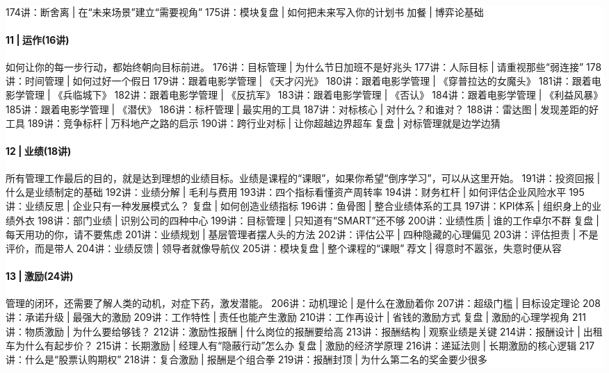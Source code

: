174讲：断舍离 | 在“未来场景”建立“需要视角”
175讲：模块复盘 | 如何把未来写入你的计划书
加餐 | 博弈论基础

#### 11 | 运作(16讲)

如何让你的每一步行动，都始终朝向目标前进。
176讲：目标管理 | 为什么节日加班不是好兆头
177讲：人际目标 | 请重视那些“弱连接”
178讲：时间管理 | 如何过好一个假日
179讲：跟着电影学管理 | 《天才闪光》
180讲：跟着电影学管理 | 《穿普拉达的女魔头》
181讲：跟着电影学管理 | 《兵临城下》
182讲：跟着电影学管理 | 《反抗军》
183讲：跟着电影学管理 | 《否认》
184讲：跟着电影学管理 | 《利益风暴》
185讲：跟着电影学管理 | 《潜伏》
186讲：标杆管理 | 最实用的工具
187讲：对标核心 | 对什么？和谁对？
188讲：雷达图 | 发现差距的好工具
189讲：竞争标杆 | 万科地产之路的启示
190讲：跨行业对标 | 让你超越边界超车
复盘 | 对标管理就是边学边猜

#### 12 | 业绩(18讲)

所有管理工作最后的目的，就是达到理想的业绩目标。业绩是课程的“课眼”，如果你希望“倒序学习”，可以从这里开始。
191讲：投资回报 | 什么是业绩制定的基础
192讲：业绩分解 | 毛利与费用
193讲：四个指标看懂资产周转率
194讲：财务杠杆 | 如何评估企业风险水平
195讲：业绩反思 | 企业只有一种发展模式么？
复盘 | 如何创造业绩指标
196讲：鱼骨图 | 整合业绩体系的工具
197讲：KPI体系 | 组织身上的业绩外衣
198讲：部门业绩 | 识别公司的四种中心
199讲：目标管理 | 只知道有“SMART”还不够
200讲：业绩性质 | 谁的工作卓尔不群
复盘 | 每天用功的你，请不要焦虑
201讲：业绩规划 | 基层管理者摆人头的方法
202讲：评估公平 | 四种隐藏的心理偏见
203讲：评估担责 | 不是评价，而是带人
204讲：业绩反馈 | 领导者就像导航仪
205讲：模块复盘 | 整个课程的“课眼”
荐文 | 得意时不嚣张，失意时便从容

#### 13 | 激励(24讲)

管理的闭环，还需要了解人类的动机，对症下药，激发潜能。
206讲：动机理论 | 是什么在激励着你
207讲：超级门槛 | 目标设定理论
208讲：承诺升级 | 最强大的激励
209讲：工作特性 | 责任也能产生激励
210讲：工作再设计 | 省钱的激励方式
复盘 | 激励的心理学视角
211讲：物质激励 | 为什么要给够钱？
212讲：激励性报酬 | 什么岗位的报酬要给高
213讲：报酬结构 | 观察业绩是关键
214讲：报酬设计 | 出租车为什么有起步价？
215讲：长期激励 | 经理人有“隐蔽行动”怎么办
复盘 | 激励的经济学原理
216讲：递延法则 | 长期激励的核心逻辑
217讲：什么是“股票认购期权”
218讲：复合激励 | 报酬是个组合拳
219讲：报酬封顶 | 为什么第二名的奖金要少很多